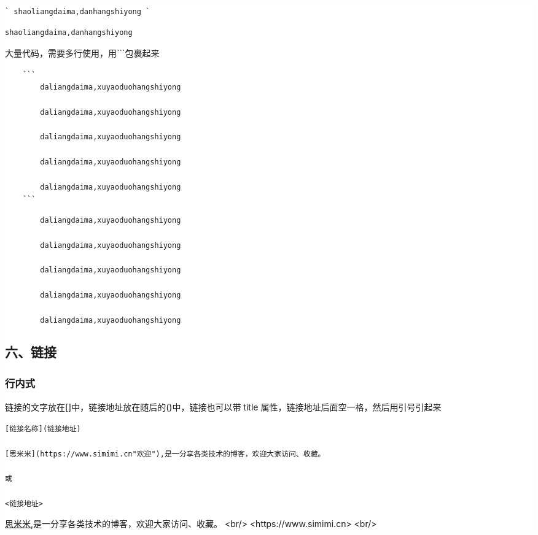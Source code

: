 ```
` shaoliangdaima,danhangshiyong `
```

`shaoliangdaima,danhangshiyong`

大量代码，需要多行使用，用```包裹起来

````
    ```
        daliangdaima,xuyaoduohangshiyong

        daliangdaima,xuyaoduohangshiyong

        daliangdaima,xuyaoduohangshiyong

        daliangdaima,xuyaoduohangshiyong

        daliangdaima,xuyaoduohangshiyong
    ```

````

```
        daliangdaima,xuyaoduohangshiyong

        daliangdaima,xuyaoduohangshiyong

        daliangdaima,xuyaoduohangshiyong

        daliangdaima,xuyaoduohangshiyong

        daliangdaima,xuyaoduohangshiyong

```

## 六、链接

### 行内式

链接的文字放在[]中，链接地址放在随后的()中，链接也可以带 title 属性，链接地址后面空一格，然后用引号引起来

```
[链接名称](链接地址)

[思米米](https://www.simimi.cn"欢迎"),是一分享各类技术的博客，欢迎大家访问、收藏。

或

<链接地址>
```

[思米米](https://www.simimi.cn"欢迎"),是一分享各类技术的博客，欢迎大家访问、收藏。
<br/>
<https://www.simimi.cn>
<br/>
